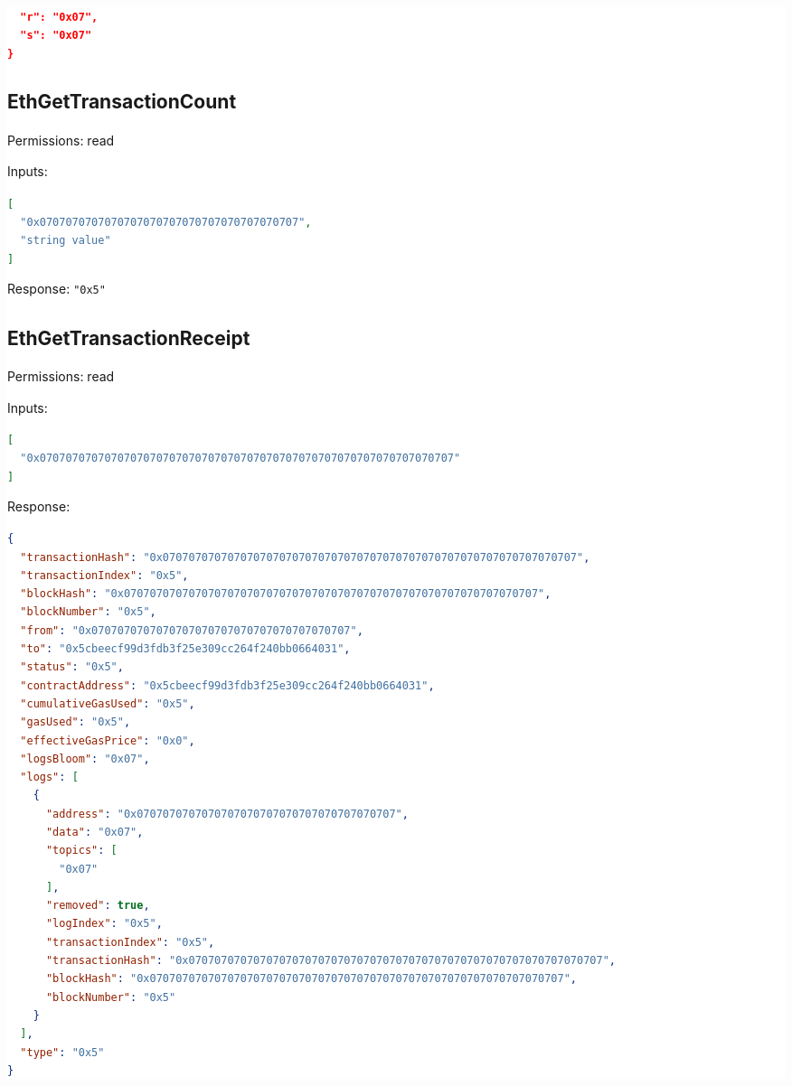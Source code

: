 ```json
  "r": "0x07",
  "s": "0x07"
}
```

## EthGetTransactionCount

Permissions: read

Inputs:

```json
[
  "0x0707070707070707070707070707070707070707",
  "string value"
]
```

Response: `"0x5"`

## EthGetTransactionReceipt

Permissions: read

Inputs:

```json
[
  "0x0707070707070707070707070707070707070707070707070707070707070707"
]
```

Response:

```json
{
  "transactionHash": "0x0707070707070707070707070707070707070707070707070707070707070707",
  "transactionIndex": "0x5",
  "blockHash": "0x0707070707070707070707070707070707070707070707070707070707070707",
  "blockNumber": "0x5",
  "from": "0x0707070707070707070707070707070707070707",
  "to": "0x5cbeecf99d3fdb3f25e309cc264f240bb0664031",
  "status": "0x5",
  "contractAddress": "0x5cbeecf99d3fdb3f25e309cc264f240bb0664031",
  "cumulativeGasUsed": "0x5",
  "gasUsed": "0x5",
  "effectiveGasPrice": "0x0",
  "logsBloom": "0x07",
  "logs": [
    {
      "address": "0x0707070707070707070707070707070707070707",
      "data": "0x07",
      "topics": [
        "0x07"
      ],
      "removed": true,
      "logIndex": "0x5",
      "transactionIndex": "0x5",
      "transactionHash": "0x0707070707070707070707070707070707070707070707070707070707070707",
      "blockHash": "0x0707070707070707070707070707070707070707070707070707070707070707",
      "blockNumber": "0x5"
    }
  ],
  "type": "0x5"
}
```
